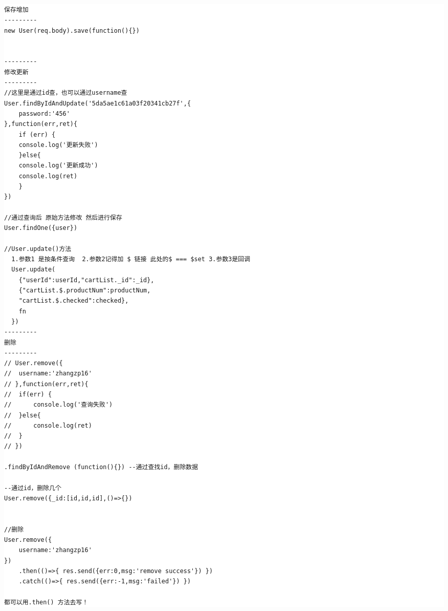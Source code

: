 ```shell
保存增加
---------
new User(req.body).save(function(){})


---------
修改更新
---------
//这里是通过id查，也可以通过username查
User.findByIdAndUpdate('5da5ae1c61a03f20341cb27f',{
	password:'456'
},function(err,ret){
	if (err) {
	console.log('更新失败')	
	}else{
	console.log('更新成功')
	console.log(ret)
	}
})

//通过查询后 原始方法修改 然后进行保存
User.findOne({user})

//User.update()方法
  1.参数1 是按条件查询  2.参数2记得加 $ 链接 此处的$ === $set 3.参数3是回调
  User.update(
    {"userId":userId,"cartList._id":_id},
    {"cartList.$.productNum":productNum,
    "cartList.$.checked":checked},
    fn
  })
---------
删除
---------
// User.remove({
// 	username:'zhangzp16'
// },function(err,ret){
// 	if(err) {
// 		console.log('查询失败')
// 	}else{
// 		console.log(ret)
// 	}
// })

.findByIdAndRemove (function(){}) --通过查找id，删除数据

--通过id，删除几个
User.remove({_id:[id,id,id],()=>{})


//删除
User.remove({
 	username:'zhangzp16'
})
	.then(()=>{ res.send({err:0,msg:'remove success'}) })
	.catch(()=>{ res.send({err:-1,msg:'failed'}) })

都可以用.then() 方法去写！
```
